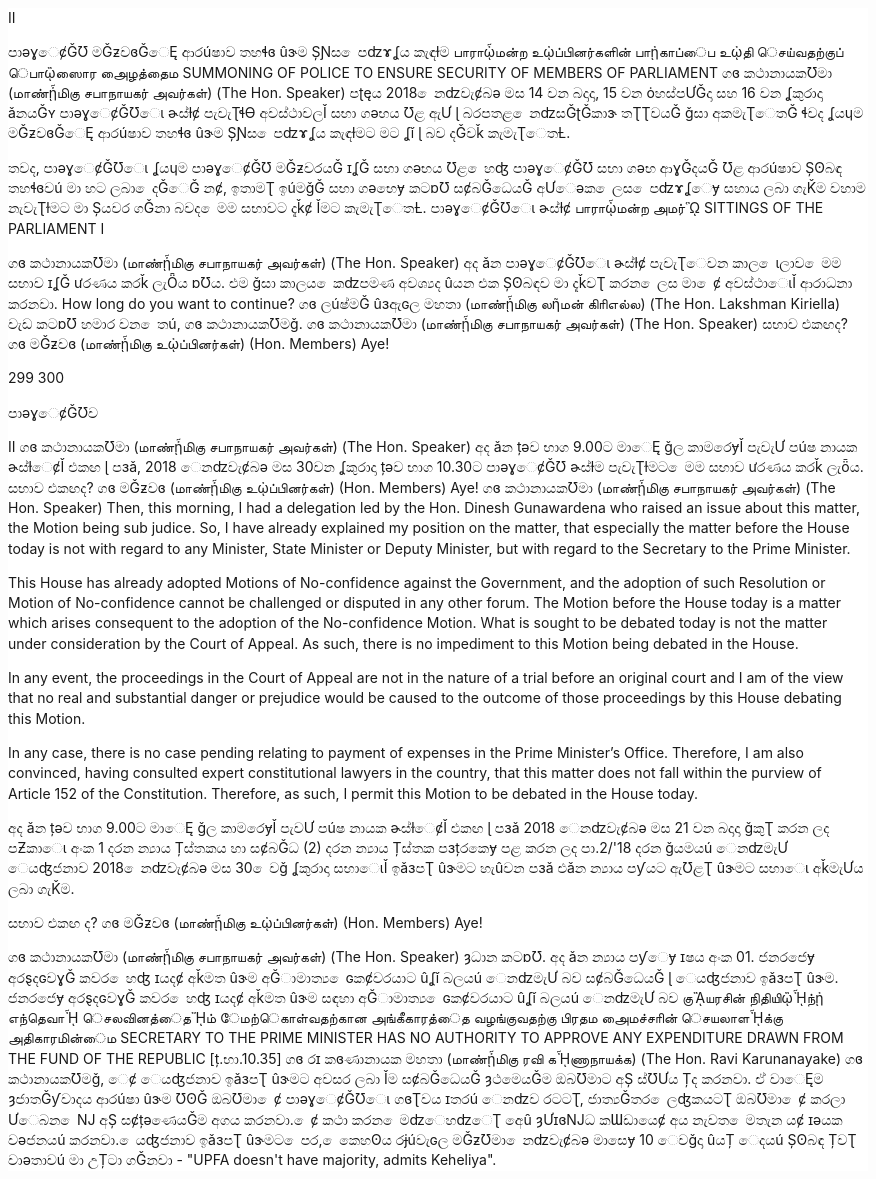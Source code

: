 II

පාəɣෙȼǦƱ මǦƶවɞǦෙĘ ආරúෂාව තහɬɞ ûɝම ȘƝස ෙපʣɤʆය කැඳɫම பாராᾦமன்ற உᾠப்பினர்களின் பாᾐகாப்ைப உᾠதி ெசய்வதற்குப் ெபாᾢஸாைர அைழத்தைம SUMMONING OF POLICE TO ENSURE SECURITY OF MEMBERS OF PARLIAMENT ගɞ කථානායකƱමා (மாண்ᾗமிகு சபாநாயகர் அவர்கள்) (The Hon. Speaker) පʈęය 2018 ෙනʣවැȼබə මස 14 වන බදාදා, 15 වන ȯහස්පƯǦදා සහ 16 වන ʆකුරාදා ǎනයǦʏ පාəɣෙȼǦƱෙɩ ɚස්ɫȼ පැවැƮɬƟ අවස්ථාවලǏ සභා ගəභය Ʊළ ඇƯ ɭ බරපතළ ෙනʣසǦʈǦකාɝ තƮƮවයǦ ǧසා අකමැƮෙතǦ ɬවද ʆයɥම මǦƶවɞǦෙĘ ආරúෂාව තහɬɞ ûɝම ȘƝස ෙපʣɤʆය කැඳɫමට මට ʆǐ ɭ බව දǦවǩ කැමැƮෙතȽ.

තවද, පාəɣෙȼǦƱෙɩ ʆයɥම පාəɣෙȼǦƱ මǦƶවරයǦ ɪʆǦ සභා ගəභය Ʊළ ෙහʤ පාəɣෙȼǦƱ සභා ගəභ ආɣǦදයǦ Ʊළ ආරúෂාව Șʘබඳ තහɬɞවú මා හට ලබා ෙදǦෙǦ නȼ, ඉතාමƮ ඉúමǧǦ සභා ගəභෙɏ කටɒƱ සȼබǦධෙයǦ අƯෙəක ෙලස ෙපʣɤʆෙɏ සහාය ලබා ගැǨම වහාම නැවැƮɫමට මා Șයවර ගǦනා බවද ෙමම සභාවට දැǩȼ Ǐමට කැමැƮෙතȽ. පාəɣෙȼǦƱෙɩ ɚස්ɫȼ பாராᾦமன்ற அமர்ᾫ SITTINGS OF THE PARLIAMENT I

ගɞ කථානායකƱමා (மாண்ᾗமிகு சபாநாயகர் அவர்கள்) (The Hon. Speaker) අද ǎන පාəɣෙȼǦƱෙɩ ɚස්ɫȼ පැවැƮෙවන කාල ෙɩලාව ෙමම සභාව ɪʆǦ ưරණය කරǩ ලැȪය ɒƱය. එම ǧසා කාලය ෙකʣපමණ අවශ්‍යද ûයන එක Șʘබඳව මා දැǩවƮ කරන ෙලස මා ෙȼ අවස්ථාෙɩǏ ආරාධනා කරනවා. How long do you want to continue? ගɞ ලúෂ්මǦ ûɜඇɢල මහතා (மாண்ᾗமிகு லῆமன் கிாிஎல்ல) (The Hon. Lakshman Kiriella) වැඩ කටɒƱ හමාර වන ෙතú, ගɞ කථානායකƱමǧ. ගɞ කථානායකƱමා (மாண்ᾗமிகு சபாநாயகர் அவர்கள்) (The Hon. Speaker) සභාව එකඟද? ගɞ මǦƶවɞ (மாண்ᾗமிகு உᾠப்பினர்கள்) (Hon. Members) Aye!

299 300

පාəɣෙȼǦƱව

II ගɞ කථානායකƱමා (மாண்ᾗமிகு சபாநாயகர் அவர்கள்) (The Hon. Speaker) අද ǎන țəව භාග 9.00ට මාෙĘ ǧල කාමරෙɏǏ පැවැƯ පúෂ නායක ɚස්ɫෙȼǏ එකඟ ɭ පɜǎ, 2018 ෙනʣවැȼබə මස 30වන ʆකුරාදා țəව භාග 10.30ට පාəɣෙȼǦƱ ɚස්ɫම පැවැƮɫමට ෙමම සභාව ưරණය කරǩ ලැȫය. සභාව එකඟද? ගɞ මǦƶවɞ (மாண்ᾗமிகு உᾠப்பினர்கள்) (Hon. Members) Aye! ගɞ කථානායකƱමා (மாண்ᾗமிகு சபாநாயகர் அவர்கள்) (The Hon. Speaker) Then, this morning, I had a delegation led by the Hon. Dinesh Gunawardena who raised an issue about this matter, the Motion being sub judice. So, I have already explained my position on the matter, that especially the matter before the House today is not with regard to any Minister, State Minister or Deputy Minister, but with regard to the Secretary to the Prime Minister.

This House has already adopted Motions of No-confidence against the Government, and the adoption of such Resolution or Motion of No-confidence cannot be challenged or disputed in any other forum. The Motion before the House today is a matter which arises consequent to the adoption of the No-confidence Motion. What is sought to be debated today is not the matter under consideration by the Court of Appeal. As such, there is no impediment to this Motion being debated in the House.

In any event, the proceedings in the Court of Appeal are not in the nature of a trial before an original court and I am of the view that no real and substantial danger or prejudice would be caused to the outcome of those proceedings by this House debating this Motion.

In any case, there is no case pending relating to payment of expenses in the Prime Minister’s Office. Therefore, I am also convinced, having consulted expert constitutional lawyers in the country, that this matter does not fall within the purview of Article 152 of the Constitution. Therefore, as such, I permit this Motion to be debated in the House today.

අද ǎන țəව භාග 9.00ට මාෙĘ ǧල කාමරෙɏǏ පැවƯ පúෂ නායක ɚස්ɫෙȼǏ එකඟ ɭ පɜǎ 2018 ෙනʣවැȼබə මස 21 වන බදාදා ǧකුƮ කරන ලද පƵකාෙɩ අංක 1 දරන න්‍යාය Țස්තකය හා සȼබǦධ (2) දරන න්‍යාය Țස්තක පɜțරකෙɏ පළ කරන ලද පා.2/'18 දරන ǧයමයú ෙනʣමැƯ ෙයʤජනාව 2018 ෙනʣවැȼබə මස 30 ෙවǧ ʆකුරාදා සභාෙɩǏ ඉǎɜපƮ ûɝමට හැûවන පɜǎ එǎන න්‍යාය පƴයට ඇƱළƮ ûɝමට සභාෙɩ අǩමැƯය ලබා ගැǨම.

සභාව එකඟ ද? ගɞ මǦƶවɞ (மாண்ᾗமிகு உᾠப்பினர்கள்) (Hon. Members) Aye!

ගɞ කථානායකƱමා (மாண்ᾗமிகு சபாநாயகர் அவர்கள்) (The Hon. Speaker) ȝධාන කටɒƱ. අද ǎන න්‍යාය පƴෙɏ ɪෂය අංක 01. ජනරජෙɏ අරȿදɢවɣǦ කවර ෙහʤ ɪයදȼ අǩමත ûɝම අĞාමාත්‍ය ෙɢකȼවරයාට ûʆǐ බලයú ෙනʣමැƯ බව සȼබǦධෙයǦ ɭ ෙයʤජනාව ඉǎɜපƮ ûɝම. ජනරජෙɏ අරȿදɢවɣǦ කවර ෙහʤ ɪයදȼ අǩමත ûɝම සඳහා අĞාමාත්‍ය ෙɢකȼවරයාට ûʆǐ බලයú ෙනʣමැƯ බව குᾊயரசின் நிதியிᾢᾞந்ᾐ எந்தெவாᾞ ெசலவினத்ைதᾜம் ேமற்ெகாள்வதற்கான அங்கீகாரத்ைத வழங்குவதற்கு பிரதம அைமச்சாின் ெசயலாளᾞக்கு அதிகாரமின்ைம SECRETARY TO THE PRIME MINISTER HAS NO AUTHORITY TO APPROVE ANY EXPENDITURE DRAWN FROM THE FUND OF THE REPUBLIC [ț.භා.10.35] ගɞ රɪ කɞණානායක මහතා (மாண்ᾗமிகு ரவி கᾞணாநாயக்க) (The Hon. Ravi Karunanayake) ගɞ කථානායකƱමǧ, ෙȼ ෙයʤජනාව ඉǎɜපƮ ûɝමට අවසර ලබා Ǐම සȼබǦධෙයǦ ȝථමෙයǦම ඔබƱමාට අȘ ස්ƱƯය Țද කරනවා. ඒ වාෙĘම ȝජාතǦƴවාදය ආරúෂා ûɝම ƱʘǦ ඔබƱමා ෙȼ පාəɣෙȼǦƱෙɩ ගɞƮවය ɪතරú ෙනʣව රටටƮ, ජාත්‍යǦතර ෙලʤකයටƮ ඔබƱමා ෙȼ කරලා Ưෙබන ෙǊ අȘ සȼțəණෙයǦම අගය කරනවා. ෙȼ කථා කරන ෙමʣෙහʣෙƮ අෙȗ ȝƯɪɞǊධ කƜඩායෙȼ අය නැවත ෙමතැන යȼ ɪǝයක වəජනයú කරනවා. ෙයʤජනාව ඉǎɜපƮ ûɝමට ෙපර, ෙකෙහʘය රɉúවැɢල මǦƶƱමා ෙනʣවැȼබə මාසෙɏ 10 ෙවǧදා ûයȚ ෙදයú Șʘබඳ ȚවƮ වාəතාවú මා උȚටා ගǦනවා - "UPFA doesn't have majority, admits Keheliya".
